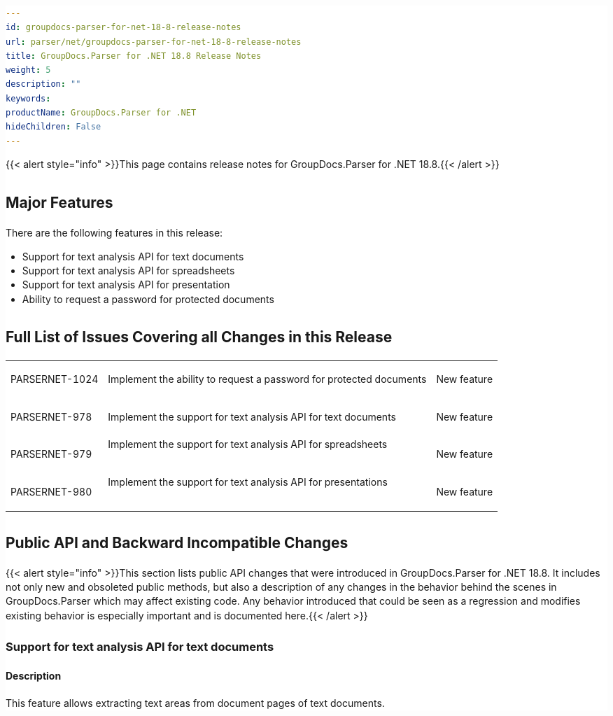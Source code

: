 ```yaml
---
id: groupdocs-parser-for-net-18-8-release-notes
url: parser/net/groupdocs-parser-for-net-18-8-release-notes
title: GroupDocs.Parser for .NET 18.8 Release Notes
weight: 5
description: ""
keywords: 
productName: GroupDocs.Parser for .NET
hideChildren: False
---
```

{{< alert style="info" >}}This page contains release notes for GroupDocs.Parser for .NET 18.8.{{< /alert >}}

## Major Features

There are the following features in this release:

*   Support for text analysis API for text documents
*   Support for text analysis API for spreadsheets
*   Support for text analysis API for presentation
*   Ability to request a password for protected documents

## Full List of Issues Covering all Changes in this Release

<table class="confluenceTable"><tbody><tr><td class="confluenceTd"><p>PARSERNET-1024</p></td><td class="confluenceTd"><p>Implement the ability to request a password for protected documents</p></td><td class="confluenceTd"><p>New feature</p></td></tr><tr><td class="confluenceTd"><p>PARSERNET-978</p></td><td class="confluenceTd"><p class="item-summary">Implement the support for text analysis API for text documents</p></td><td class="confluenceTd"><p>New feature</p></td></tr><tr><td colspan="1" class="confluenceTd"><p>PARSERNET-979</p></td><td colspan="1" class="confluenceTd">Implement the support for text analysis API for spreadsheets</td><td colspan="1" class="confluenceTd"><p>New feature</p></td></tr><tr><td colspan="1" class="confluenceTd"><p>PARSERNET-980</p></td><td colspan="1" class="confluenceTd">Implement the support for text analysis API for presentations</td><td colspan="1" class="confluenceTd"><p>New feature</p></td></tr></tbody></table>

## Public API and Backward Incompatible Changes

{{< alert style="info" >}}This section lists public API changes that were introduced in GroupDocs.Parser for .NET 18.8. It includes not only new and obsoleted public methods, but also a description of any changes in the behavior behind the scenes in GroupDocs.Parser which may affect existing code. Any behavior introduced that could be seen as a regression and modifies existing behavior is especially important and is documented here.{{< /alert >}}

### Support for text analysis API for text documents

#### Description

This feature allows extracting text areas from document pages of text documents.
